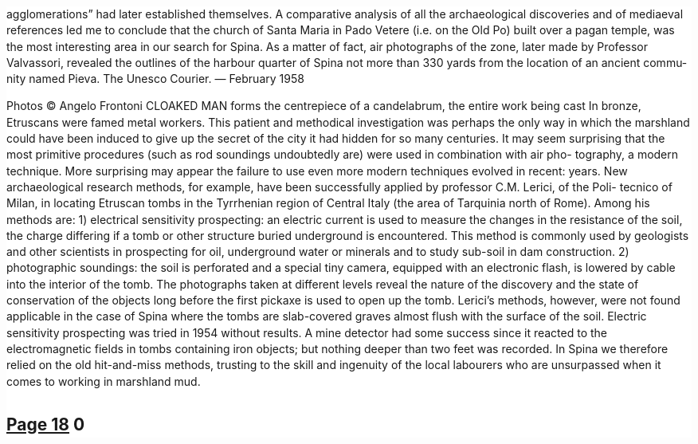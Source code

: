 agglomerations” had later established themselves. A comparative 
analysis of all the archaeological discoveries and of mediaeval 
references led me to conclude that the church of Santa Maria in 
Pado Vetere (i.e. on the Old Po) built over a pagan temple, was 
the most interesting area in our search for Spina. As a matter of 
fact, air photographs of the zone, later made by Professor 
Valvassori, revealed the outlines of the harbour quarter of Spina 
not more than 330 yards from the location of an ancient commu- 
nity named Pieva. 
The Unesco Courier. — February 1958 
 
  
  
  
    
Photos © Angelo Frontoni 
CLOAKED MAN forms the centrepiece of a 
candelabrum, the entire work being cast In 
bronze, Etruscans were famed metal workers. 
This patient and methodical investigation was perhaps the only 
way in which the marshland could have been induced to give up 
the secret of the city it had hidden for so many centuries. It may 
seem surprising that the most primitive procedures (such as rod 
soundings undoubtedly are) were used in combination with air pho- 
tography, a modern technique. More surprising may appear the 
failure to use even more modern techniques evolved in recent: 
years. New archaeological research methods, for example, have 
been successfully applied by professor C.M. Lerici, of the Poli- 
tecnico of Milan, in locating Etruscan tombs in the Tyrrhenian 
region of Central Italy (the area of Tarquinia north of Rome). 
Among his methods are: 1) electrical sensitivity prospecting: an 
electric current is used to measure the changes in the resistance of 
the soil, the charge differing if a tomb or other structure buried 
underground is encountered. This method is commonly used by 
geologists and other scientists in prospecting for oil, underground 
water or minerals and to study sub-soil in dam construction. 
2) photographic soundings: the soil is perforated and a special tiny 
camera, equipped with an electronic flash, is lowered by cable into 
the interior of the tomb. The photographs taken at different levels 
reveal the nature of the discovery and the state of conservation of 
the objects long before the first pickaxe is used to open up the 
tomb. 
Lerici’s methods, however, were not found applicable in the 
case of Spina where the tombs are slab-covered graves almost 
flush with the surface of the soil. Electric sensitivity prospecting 
was tried in 1954 without results. A mine detector had some 
success since it reacted to the electromagnetic fields in tombs 
containing iron objects; but nothing deeper than two feet was 
recorded. In Spina we therefore relied on the old hit-and-miss 
methods, trusting to the skill and ingenuity of the local labourers 
who are unsurpassed when it comes to working in marshland mud.

## [Page 18](066121engo.pdf#page=18) 0
